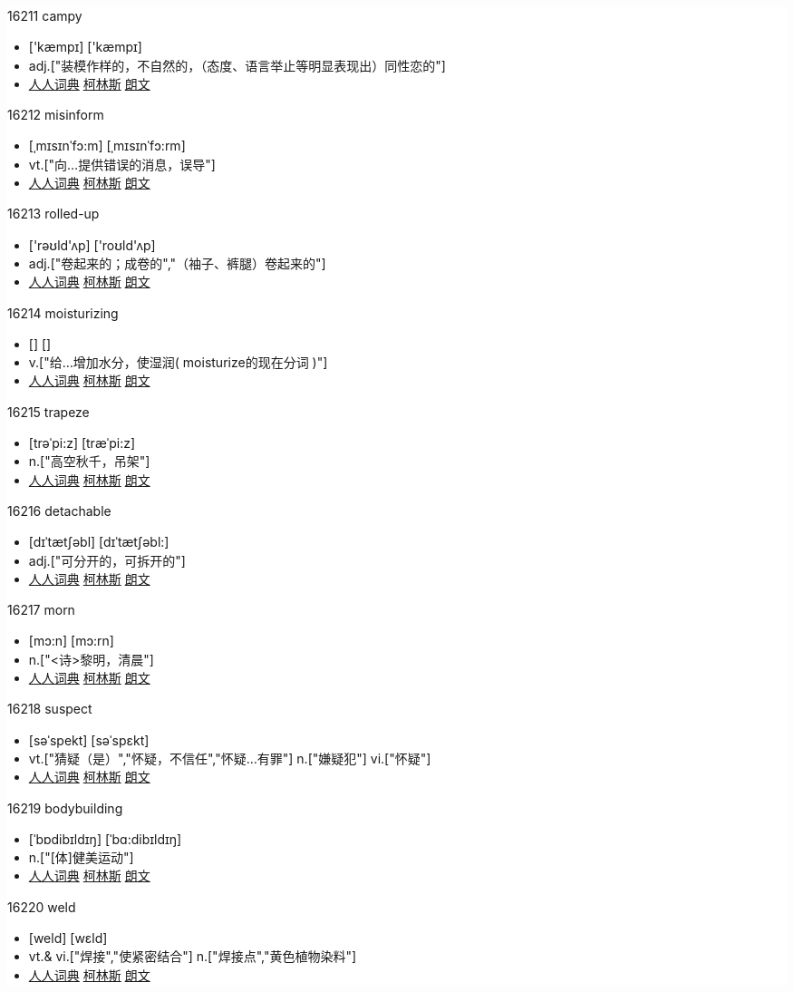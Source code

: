 16211 campy 
- ['kæmpɪ]  ['kæmpɪ] 
- adj.["装模作样的，不自然的，（态度、语言举止等明显表现出）同性恋的"]   
- [人人词典](https://www.91dict.com/words?w=campy) [柯林斯](https://www.collinsdictionary.com/zh/dictionary/english/campy) [朗文](https://www.ldoceonline.com/dictionary/campy) 

16212 misinform 
- [ˌmɪsɪnˈfɔ:m]  [ˌmɪsɪnˈfɔ:rm] 
- vt.["向…提供错误的消息，误导"]   
- [人人词典](https://www.91dict.com/words?w=misinform) [柯林斯](https://www.collinsdictionary.com/zh/dictionary/english/misinform) [朗文](https://www.ldoceonline.com/dictionary/misinform) 

16213 rolled-up 
- ['rəʊld'ʌp]  ['roʊld'ʌp] 
- adj.["卷起来的；成卷的","（袖子、裤腿）卷起来的"]   
- [人人词典](https://www.91dict.com/words?w=rolled-up) [柯林斯](https://www.collinsdictionary.com/zh/dictionary/english/rolled-up) [朗文](https://www.ldoceonline.com/dictionary/rolled-up) 

16214 moisturizing 
- []  [] 
- v.["给…增加水分，使湿润( moisturize的现在分词 )"]   
- [人人词典](https://www.91dict.com/words?w=moisturizing) [柯林斯](https://www.collinsdictionary.com/zh/dictionary/english/moisturizing) [朗文](https://www.ldoceonline.com/dictionary/moisturizing) 

16215 trapeze 
- [trəˈpi:z]  [træˈpi:z] 
- n.["高空秋千，吊架"]   
- [人人词典](https://www.91dict.com/words?w=trapeze) [柯林斯](https://www.collinsdictionary.com/zh/dictionary/english/trapeze) [朗文](https://www.ldoceonline.com/dictionary/trapeze) 

16216 detachable 
- [dɪˈtætʃəbl]  [dɪˈtætʃəbl:] 
- adj.["可分开的，可拆开的"]   
- [人人词典](https://www.91dict.com/words?w=detachable) [柯林斯](https://www.collinsdictionary.com/zh/dictionary/english/detachable) [朗文](https://www.ldoceonline.com/dictionary/detachable) 

16217 morn 
- [mɔ:n]  [mɔ:rn] 
- n.["<诗>黎明，清晨"]   
- [人人词典](https://www.91dict.com/words?w=morn) [柯林斯](https://www.collinsdictionary.com/zh/dictionary/english/morn) [朗文](https://www.ldoceonline.com/dictionary/morn) 

16218 suspect 
- [səˈspekt]  [səˈspɛkt] 
- vt.["猜疑（是）","怀疑，不信任","怀疑…有罪"]  n.["嫌疑犯"]  vi.["怀疑"]   
- [人人词典](https://www.91dict.com/words?w=suspect) [柯林斯](https://www.collinsdictionary.com/zh/dictionary/english/suspect) [朗文](https://www.ldoceonline.com/dictionary/suspect) 

16219 bodybuilding 
- [ˈbɒdibɪldɪŋ]  [ˈbɑ:dibɪldɪŋ] 
- n.["[体]健美运动"]   
- [人人词典](https://www.91dict.com/words?w=bodybuilding) [柯林斯](https://www.collinsdictionary.com/zh/dictionary/english/bodybuilding) [朗文](https://www.ldoceonline.com/dictionary/bodybuilding) 

16220 weld 
- [weld]  [wɛld] 
- vt.& vi.["焊接","使紧密结合"]  n.["焊接点","黄色植物染料"]   
- [人人词典](https://www.91dict.com/words?w=weld) [柯林斯](https://www.collinsdictionary.com/zh/dictionary/english/weld) [朗文](https://www.ldoceonline.com/dictionary/weld) 

